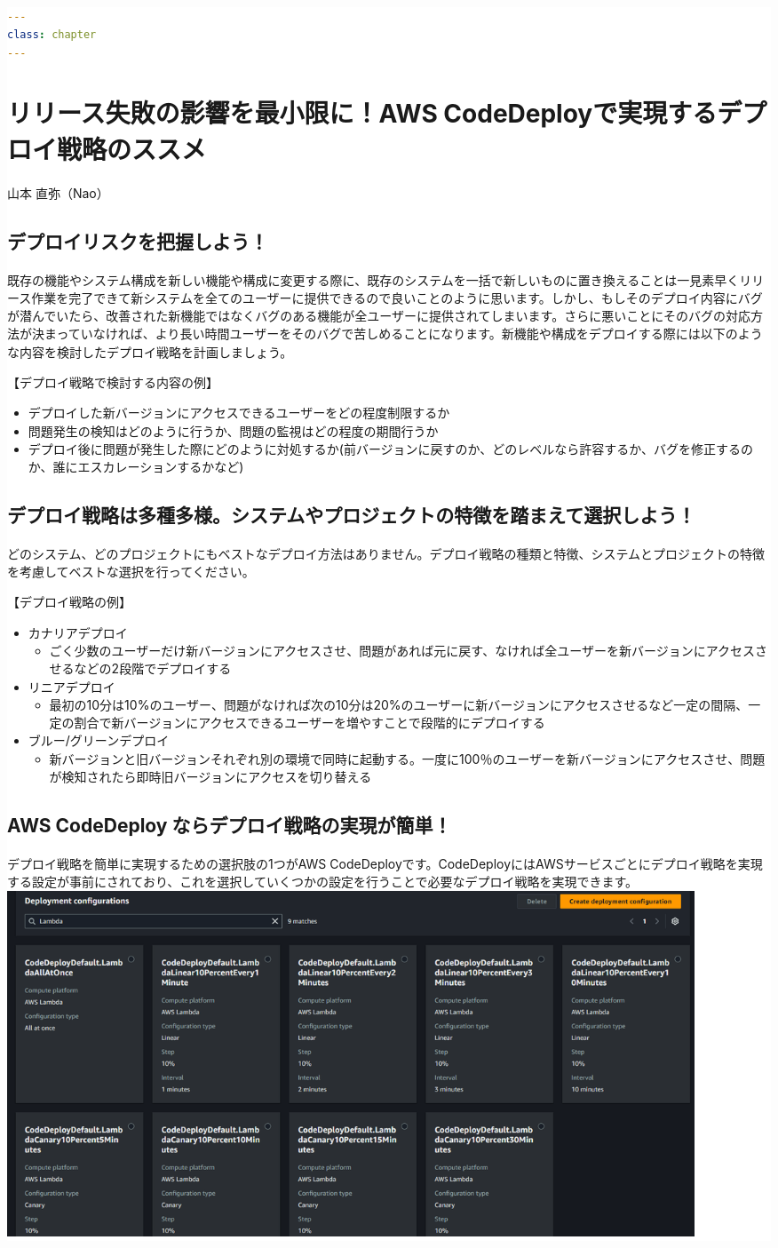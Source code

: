 ```yaml
---
class: chapter
---
```


# リリース失敗の影響を最小限に！AWS CodeDeployで実現するデプロイ戦略のススメ

<div class="flush-right">
山本 直弥（Nao）
</div>


## デプロイリスクを把握しよう！
既存の機能やシステム構成を新しい機能や構成に変更する際に、既存のシステムを一括で新しいものに置き換えることは一見素早くリリース作業を完了できて新システムを全てのユーザーに提供できるので良いことのように思います。しかし、もしそのデプロイ内容にバグが潜んでいたら、改善された新機能ではなくバグのある機能が全ユーザーに提供されてしまいます。さらに悪いことにそのバグの対応方法が決まっていなければ、より長い時間ユーザーをそのバグで苦しめることになります。新機能や構成をデプロイする際には以下のような内容を検討したデプロイ戦略を計画しましょう。  

【デプロイ戦略で検討する内容の例】  
- デプロイした新バージョンにアクセスできるユーザーをどの程度制限するか
- 問題発生の検知はどのように行うか、問題の監視はどの程度の期間行うか
- デプロイ後に問題が発生した際にどのように対処するか(前バージョンに戻すのか、どのレベルなら許容するか、バグを修正するのか、誰にエスカレーションするかなど)

## デプロイ戦略は多種多様。システムやプロジェクトの特徴を踏まえて選択しよう！
どのシステム、どのプロジェクトにもベストなデプロイ方法はありません。デプロイ戦略の種類と特徴、システムとプロジェクトの特徴を考慮してベストな選択を行ってください。  

【デプロイ戦略の例】  
- カナリアデプロイ
  - ごく少数のユーザーだけ新バージョンにアクセスさせ、問題があれば元に戻す、なければ全ユーザーを新バージョンにアクセスさせるなどの2段階でデプロイする
- リニアデプロイ
  - 最初の10分は10%のユーザー、問題がなければ次の10分は20%のユーザーに新バージョンにアクセスさせるなど一定の間隔、一定の割合で新バージョンにアクセスできるユーザーを増やすことで段階的にデプロイする
- ブルー/グリーンデプロイ
  - 新バージョンと旧バージョンそれぞれ別の環境で同時に起動する。一度に100％のユーザーを新バージョンにアクセスさせ、問題が検知されたら即時旧バージョンにアクセスを切り替える


## AWS CodeDeploy ならデプロイ戦略の実現が簡単！
デプロイ戦略を簡単に実現するための選択肢の1つがAWS CodeDeployです。CodeDeployにはAWSサービスごとにデプロイ戦略を実現する設定が事前にされており、これを選択していくつかの設定を行うことで必要なデプロイ戦略を実現できます。  
<img src="images/chap-naosan-devtools/codeDeploy_00_menu.png" width="90%">  
